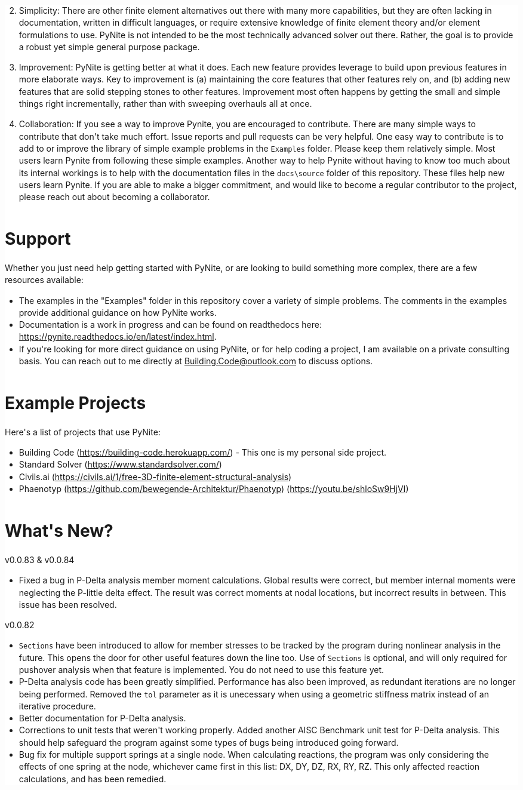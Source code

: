 2. Simplicity: There are other finite element alternatives out there with many more capabilities, but they are often lacking in documentation, written in difficult languages, or require extensive knowledge of finite element theory and/or element formulations to use. PyNite is not intended to be the most technically advanced solver out there. Rather, the goal is to provide a robust yet simple general purpose package.

4. Improvement: PyNite is getting better at what it does. Each new feature provides leverage to build upon previous features in more elaborate ways. Key to improvement is (a) maintaining the core features that other features rely on, and (b) adding new features that are solid stepping stones to other features. Improvement most often happens by getting the small and simple things right incrementally, rather than with sweeping overhauls all at once.

5. Collaboration: If you see a way to improve Pynite, you are encouraged to contribute. There are many simple ways to contribute that don't take much effort. Issue reports and pull requests can be very helpful. One easy way to contribute is to add to or improve the library of simple example problems in the `Examples` folder. Please keep them relatively simple. Most users learn Pynite from following these simple examples. Another way to help Pynite without having to know too much about its internal workings is to help with the documentation files in the `docs\source` folder of this repository. These files help new users learn Pynite. If you are able to make a bigger commitment, and would like to become a regular contributor to the project, please reach out about becoming a collaborator.

# Support
Whether you just need help getting started with PyNite, or are looking to build something more complex, there are a few resources available:
* The examples in the "Examples" folder in this repository cover a variety of simple problems. The comments in the examples provide additional guidance on how PyNite works.
* Documentation is a work in progress and can be found on readthedocs here: https://pynite.readthedocs.io/en/latest/index.html.
* If you're looking for more direct guidance on using PyNite, or for help coding a project, I am available on a private consulting basis. You can reach out to me directly at Building.Code@outlook.com to discuss options.

# Example Projects
Here's a list of projects that use PyNite:

* Building Code (https://building-code.herokuapp.com/) - This one is my personal side project.
* Standard Solver (https://www.standardsolver.com/)
* Civils.ai (https://civils.ai/1/free-3D-finite-element-structural-analysis)
* Phaenotyp (https://github.com/bewegende-Architektur/Phaenotyp) (https://youtu.be/shloSw9HjVI)

# What's New?
v0.0.83 & v0.0.84
* Fixed a bug in P-Delta analysis member moment calculations. Global results were correct, but member internal moments were neglecting the P-little delta effect. The result was correct moments at nodal locations, but incorrect results in between. This issue has been resolved.

v0.0.82
* `Sections` have been introduced to allow for member stresses to be tracked by the program during nonlinear analysis in the future. This opens the door for other useful features down the line too. Use of `Sections` is optional, and will only required for pushover analysis when that feature is implemented. You do not need to use this feature yet.
* P-Delta analysis code has been greatly simplified. Performance has also been improved, as redundant iterations are no longer being performed. Removed the `tol` parameter as it is unecessary when using a geometric stiffness matrix instead of an iterative procedure.
* Better documentation for P-Delta analysis.
* Corrections to unit tests that weren't working properly. Added another AISC Benchmark unit test for P-Delta analysis. This should help safeguard the program against some types of bugs being introduced going forward.
* Bug fix for multiple support springs at a single node. When calculating reactions, the program was only considering the effects of one spring at the node, whichever came first in this list: DX, DY, DZ, RX, RY, RZ. This only affected reaction calculations, and has been remedied.